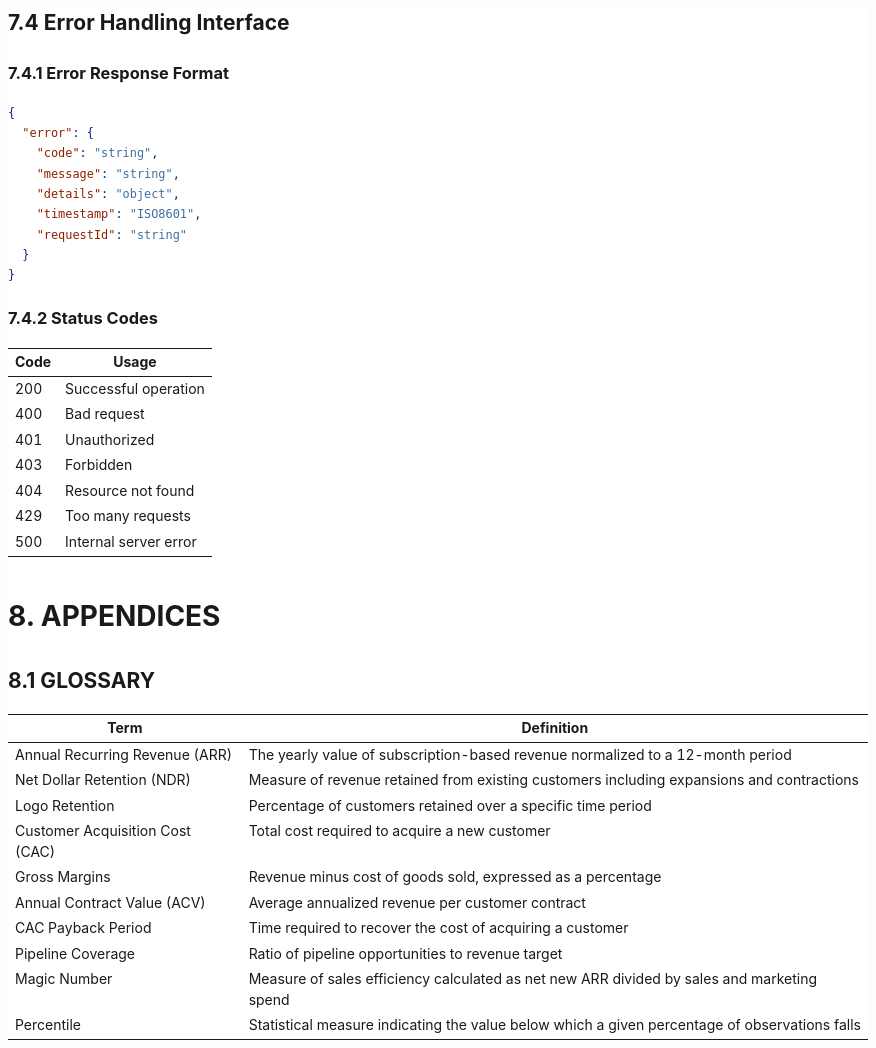 ## 7.4 Error Handling Interface

### 7.4.1 Error Response Format

```json
{
  "error": {
    "code": "string",
    "message": "string",
    "details": "object",
    "timestamp": "ISO8601",
    "requestId": "string"
  }
}
```

### 7.4.2 Status Codes

| Code | Usage |
|------|--------|
| 200 | Successful operation |
| 400 | Bad request |
| 401 | Unauthorized |
| 403 | Forbidden |
| 404 | Resource not found |
| 429 | Too many requests |
| 500 | Internal server error |

# 8. APPENDICES

## 8.1 GLOSSARY

| Term | Definition |
|------|------------|
| Annual Recurring Revenue (ARR) | The yearly value of subscription-based revenue normalized to a 12-month period |
| Net Dollar Retention (NDR) | Measure of revenue retained from existing customers including expansions and contractions |
| Logo Retention | Percentage of customers retained over a specific time period |
| Customer Acquisition Cost (CAC) | Total cost required to acquire a new customer |
| Gross Margins | Revenue minus cost of goods sold, expressed as a percentage |
| Annual Contract Value (ACV) | Average annualized revenue per customer contract |
| CAC Payback Period | Time required to recover the cost of acquiring a customer |
| Pipeline Coverage | Ratio of pipeline opportunities to revenue target |
| Magic Number | Measure of sales efficiency calculated as net new ARR divided by sales and marketing spend |
| Percentile | Statistical measure indicating the value below which a given percentage of observations falls |
